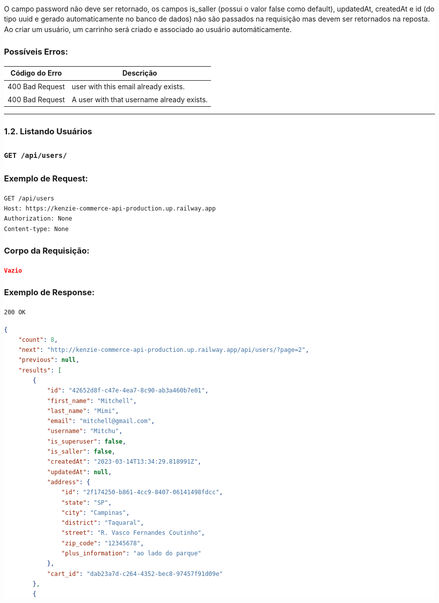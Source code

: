 O campo password não deve ser retornado, os campos is_saller (possui o valor false como default), updatedAt, createdAt e id (do tipo uuid e gerado automaticamente no banco de dados) não são passados na requisição mas devem ser retornados na reposta.
Ao criar um usuário, um carrinho será criado e associado ao usuário automáticamente. 

### Possíveis Erros:
| Código do Erro | Descrição |
|----------------|-----------|
| 400 Bad Request   | user with this email already exists. |
| 400 Bad Request   | A user with that username already exists. |

---

### 1.2. **Listando Usuários**

### `GET /api/users/` 

### Exemplo de Request:
```
GET /api/users
Host: https://kenzie-commerce-api-production.up.railway.app
Authorization: None
Content-type: None
```

### Corpo da Requisição:
```json
Vazio
```

### Exemplo de Response:
```
200 OK
```
```json
{
	"count": 8,
	"next": "http://kenzie-commerce-api-production.up.railway.app/api/users/?page=2",
	"previous": null,
	"results": [
		{
			"id": "42652d8f-c47e-4ea7-8c90-ab3a460b7e01",
			"first_name": "Mitchell",
			"last_name": "Mimi",
			"email": "mitchell@gmail.com",
			"username": "Mitchu",
			"is_superuser": false,
			"is_saller": false,
			"createdAt": "2023-03-14T13:34:29.818991Z",
			"updatedAt": null,
			"address": {
				"id": "2f174250-b861-4cc9-8407-06141498fdcc",
				"state": "SP",
				"city": "Campinas",
				"district": "Taquaral",
				"street": "R. Vasco Fernandes Coutinho",
				"zip_code": "12345678",
				"plus_information": "ao lado do parque"
			},
			"cart_id": "dab23a7d-c264-4352-bec8-97457f91d09e"
		},
		{
```